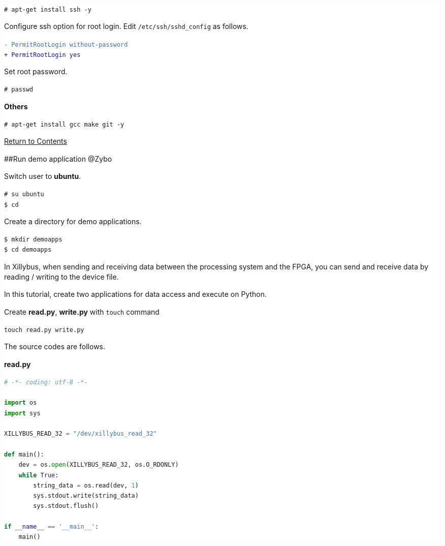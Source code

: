 ```
# apt-get install ssh -y
```

Configure ssh option for root login. Edit `/etc/ssh/sshd_config` as follows.

```diff
- PermitRootLogin without-password
+ PermitRootLogin yes
```

Set root password.

```
# passwd
```

**Others**

```
# apt-get install gcc make git -y
```

[Return to Contents](#Contents)

<a name="run-demo-application-zybo"></a>
##Run demo application @Zybo

Switch user to **ubuntu**.

```
# su ubuntu
$ cd
```

Create a directory for demo applications.

```
$ mkdir demoapps
$ cd demoapps
```

In Xillybus, when sending and receiving data between the processing system and the FPGA, you can send and receive data by reading / writing to the device file.

In this tutorial, create two applications for data access and execute on Python.

Create **read.py**, **write.py** with `touch` command

```
touch read.py write.py
```

The source codes are follows.

**read.py**

```python
# -*- coding: utf-8 -*-

import os
import sys

XILLYBUS_READ_32 = "/dev/xillybus_read_32"

def main():
	dev = os.open(XILLYBUS_READ_32, os.O_RDONLY)
	while True:
		string_data = os.read(dev, 1)
		sys.stdout.write(string_data)
		sys.stdout.flush()

if __name__ == '__main__':
	main()
```
